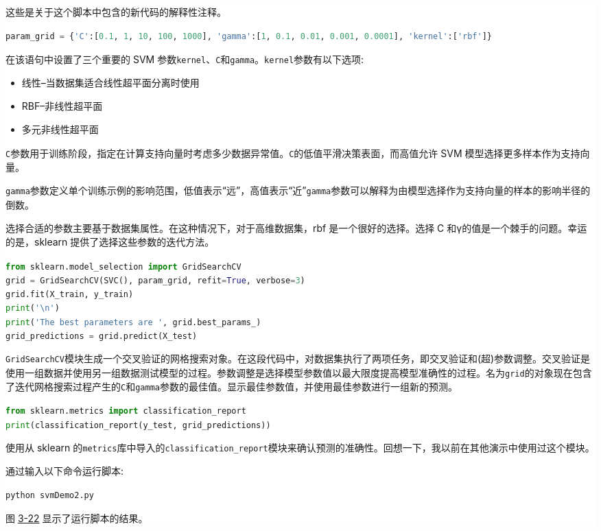 这些是关于这个脚本中包含的新代码的解释性注释。

```py
param_grid = {'C':[0.1, 1, 10, 100, 1000], 'gamma':[1, 0.1, 0.01, 0.001, 0.0001], 'kernel':['rbf']}

```

在该语句中设置了三个重要的 SVM 参数`kernel`、`C`和`gamma`。`kernel`参数有以下选项:

*   线性–当数据集适合线性超平面分离时使用

*   RBF–非线性超平面

*   多元非线性超平面

`C`参数用于训练阶段，指定在计算支持向量时考虑多少数据异常值。`C`的低值平滑决策表面，而高值允许 SVM 模型选择更多样本作为支持向量。

`gamma`参数定义单个训练示例的影响范围，低值表示“远”，高值表示“近”`gamma`参数可以解释为由模型选择作为支持向量的样本的影响半径的倒数。

选择合适的参数主要基于数据集属性。在这种情况下，对于高维数据集，rbf 是一个很好的选择。选择 C 和γ的值是一个棘手的问题。幸运的是，sklearn 提供了选择这些参数的迭代方法。

```py
from sklearn.model_selection import GridSearchCV
grid = GridSearchCV(SVC(), param_grid, refit=True, verbose=3)
grid.fit(X_train, y_train)
print('\n')
print('The best parameters are ', grid.best_params_)
grid_predictions = grid.predict(X_test)

```

`GridSearchCV`模块生成一个交叉验证的网格搜索对象。在这段代码中，对数据集执行了两项任务，即交叉验证和(超)参数调整。交叉验证是使用一组数据并使用另一组数据测试模型的过程。参数调整是选择模型参数值以最大限度提高模型准确性的过程。名为`grid`的对象现在包含了迭代网格搜索过程产生的`C`和`gamma`参数的最佳值。显示最佳参数值，并使用最佳参数进行一组新的预测。

```py
from sklearn.metrics import classification_report
print(classification_report(y_test, grid_predictions))

```

使用从 sklearn 的`metrics`库中导入的`classification_report`模块来确认预测的准确性。回想一下，我以前在其他演示中使用过这个模块。

通过输入以下命令运行脚本:

```py
python svmDemo2.py

```

图 [3-22](#Fig22) 显示了运行脚本的结果。
